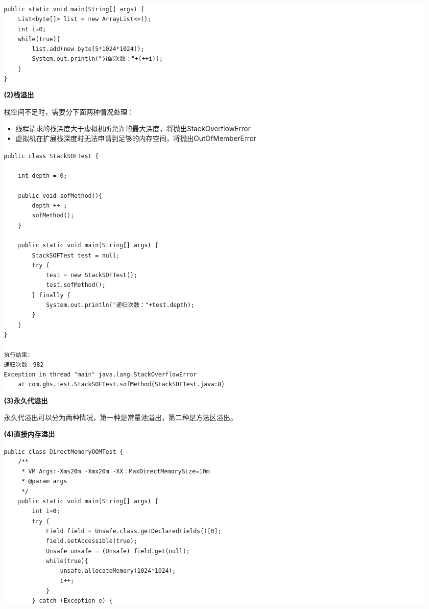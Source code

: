 ```
public static void main(String[] args) {
    List<byte[]> list = new ArrayList<>();
    int i=0;
    while(true){
        list.add(new byte[5*1024*1024]);
        System.out.println("分配次数："+(++i));
    }
}
```

**(2)栈溢出**

栈空间不足时，需要分下面两种情况处理：

- 线程请求的栈深度大于虚拟机所允许的最大深度，将抛出StackOverflowError
- 虚拟机在扩展栈深度时无法申请到足够的内存空间，将抛出OutOfMemberError

```
public class StackSOFTest {

    int depth = 0;

    public void sofMethod(){
        depth ++ ;
        sofMethod();
    }

    public static void main(String[] args) {
        StackSOFTest test = null;
        try {
            test = new StackSOFTest();
            test.sofMethod();
        } finally {
            System.out.println("递归次数："+test.depth);
        }
    }
}

执行结果:
递归次数：982
Exception in thread "main" java.lang.StackOverflowError
    at com.ghs.test.StackSOFTest.sofMethod(StackSOFTest.java:8)
```

**(3)永久代溢出**

永久代溢出可以分为两种情况，第一种是常量池溢出，第二种是方法区溢出。

**(4)直接内存溢出**

```
public class DirectMemoryOOMTest {
    /**
     * VM Args:-Xms20m -Xmx20m -XX：MaxDirectMemorySize=10m
     * @param args
     */
    public static void main(String[] args) {
        int i=0;
        try {
            Field field = Unsafe.class.getDeclaredFields()[0];
            field.setAccessible(true);
            Unsafe unsafe = (Unsafe) field.get(null);
            while(true){
                unsafe.allocateMemory(1024*1024);
                i++;
            }
        } catch (Exception e) {
```